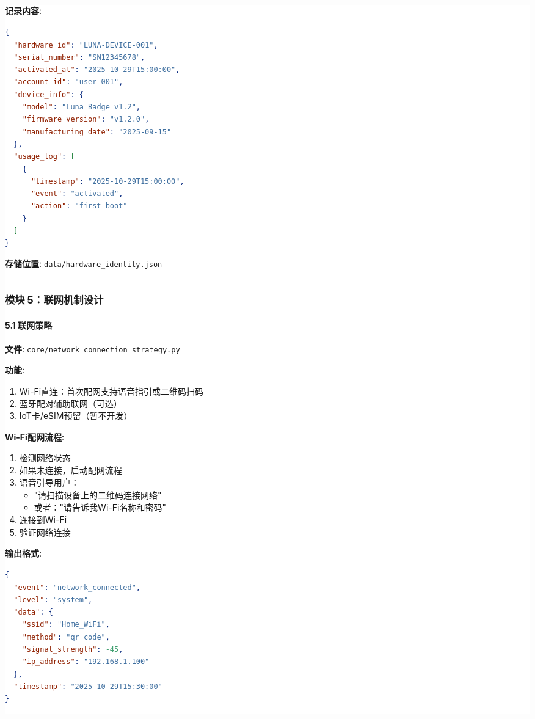 **记录内容**:
```json
{
  "hardware_id": "LUNA-DEVICE-001",
  "serial_number": "SN12345678",
  "activated_at": "2025-10-29T15:00:00",
  "account_id": "user_001",
  "device_info": {
    "model": "Luna Badge v1.2",
    "firmware_version": "v1.2.0",
    "manufacturing_date": "2025-09-15"
  },
  "usage_log": [
    {
      "timestamp": "2025-10-29T15:00:00",
      "event": "activated",
      "action": "first_boot"
    }
  ]
}
```

**存储位置**: `data/hardware_identity.json`

---

### 模块 5：联网机制设计

#### 5.1 联网策略
**文件**: `core/network_connection_strategy.py`

**功能**:
1. Wi-Fi直连：首次配网支持语音指引或二维码扫码
2. 蓝牙配对辅助联网（可选）
3. IoT卡/eSIM预留（暂不开发）

**Wi-Fi配网流程**:
1. 检测网络状态
2. 如果未连接，启动配网流程
3. 语音引导用户：
   - "请扫描设备上的二维码连接网络"
   - 或者："请告诉我Wi-Fi名称和密码"
4. 连接到Wi-Fi
5. 验证网络连接

**输出格式**:
```json
{
  "event": "network_connected",
  "level": "system",
  "data": {
    "ssid": "Home_WiFi",
    "method": "qr_code",
    "signal_strength": -45,
    "ip_address": "192.168.1.100"
  },
  "timestamp": "2025-10-29T15:30:00"
}
```

---